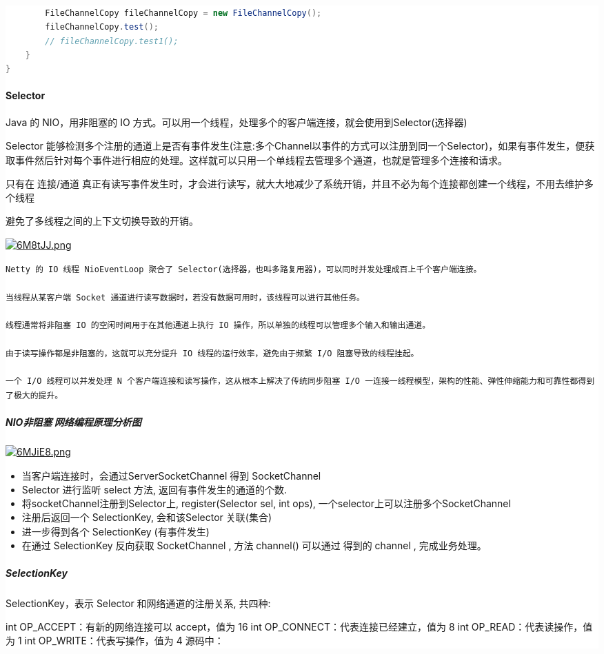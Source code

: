 ```java
        FileChannelCopy fileChannelCopy = new FileChannelCopy();
        fileChannelCopy.test();
        // fileChannelCopy.test1();
    }
}
```



#### Selector

Java 的 NIO，用非阻塞的 IO 方式。可以用一个线程，处理多个的客户端连接，就会使用到Selector(选择器)

Selector 能够检测多个注册的通道上是否有事件发生(注意:多个Channel以事件的方式可以注册到同一个Selector)，如果有事件发生，便获取事件然后针对每个事件进行相应的处理。这样就可以只用一个单线程去管理多个通道，也就是管理多个连接和请求。


只有在 连接/通道 真正有读写事件发生时，才会进行读写，就大大地减少了系统开销，并且不必为每个连接都创建一个线程，不用去维护多个线程

避免了多线程之间的上下文切换导致的开销。

[![6M8tJJ.png](https://s3.ax1x.com/2021/03/07/6M8tJJ.png)](https://imgtu.com/i/6M8tJJ)

```tex
Netty 的 IO 线程 NioEventLoop 聚合了 Selector(选择器，也叫多路复用器)，可以同时并发处理成百上千个客户端连接。

当线程从某客户端 Socket 通道进行读写数据时，若没有数据可用时，该线程可以进行其他任务。

线程通常将非阻塞 IO 的空闲时间用于在其他通道上执行 IO 操作，所以单独的线程可以管理多个输入和输出通道。

由于读写操作都是非阻塞的，这就可以充分提升 IO 线程的运行效率，避免由于频繁 I/O 阻塞导致的线程挂起。

一个 I/O 线程可以并发处理 N 个客户端连接和读写操作，这从根本上解决了传统同步阻塞 I/O 一连接一线程模型，架构的性能、弹性伸缩能力和可靠性都得到了极大的提升。

```

##### NIO非阻塞 网络编程原理分析图

[![6MJiE8.png](https://s3.ax1x.com/2021/03/07/6MJiE8.png)](https://imgtu.com/i/6MJiE8)

- 当客户端连接时，会通过ServerSocketChannel 得到 SocketChannel
- Selector 进行监听  select 方法, 返回有事件发生的通道的个数.
- 将socketChannel注册到Selector上, register(Selector sel, int ops), 一个selector上可以注册多个SocketChannel
- 注册后返回一个 SelectionKey, 会和该Selector 关联(集合)
- 进一步得到各个 SelectionKey (有事件发生)
- 在通过 SelectionKey  反向获取 SocketChannel , 方法 channel()
  可以通过  得到的 channel  , 完成业务处理。

##### SelectionKey

SelectionKey，表示 Selector 和网络通道的注册关系, 共四种:

int OP_ACCEPT：有新的网络连接可以 accept，值为 16
int OP_CONNECT：代表连接已经建立，值为 8
int OP_READ：代表读操作，值为 1 
int OP_WRITE：代表写操作，值为 4
源码中：
